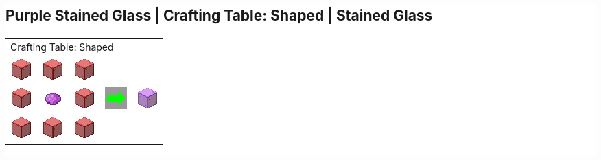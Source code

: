 



## Purple Stained Glass | Crafting Table: Shaped | Stained Glass

<table>
	<tablebody>
		<tr>
			<td colspan="5">Crafting Table: Shaped</td>
		</tr>
		<tr>
			<td><img src="../../../mc_icon/buildingBlocks/glass/red_stained_glass.png"></td>
			<td><img src="../../../mc_icon/buildingBlocks/glass/red_stained_glass.png"></td>
			<td><img src="../../../mc_icon/buildingBlocks/glass/red_stained_glass.png"></td>
			<td colspan="2"></td>
		</tr>
		<tr>
			<td><img src="../../../mc_icon/buildingBlocks/glass/red_stained_glass.png"></td>
			<td><img src="../../../mc_icon/misc/dye/purple_dye.png"></td>
			<td><img src="../../../mc_icon/buildingBlocks/glass/red_stained_glass.png"></td>
			<td><img src="../../../mc_icon/recipes/arrow.png"></td>
			<td><img src="../../../mc_icon/buildingBlocks/glass/purple_stained_glass.png"></td>
		</tr>
		<tr>
			<td><img src="../../../mc_icon/buildingBlocks/glass/red_stained_glass.png"></td>
			<td><img src="../../../mc_icon/buildingBlocks/glass/red_stained_glass.png"></td>
			<td><img src="../../../mc_icon/buildingBlocks/glass/red_stained_glass.png"></td>
			<td colspan="2"></td>
		</tr>
	</tablebody>
</table>
<table>
	<tablebody>
		<tr>